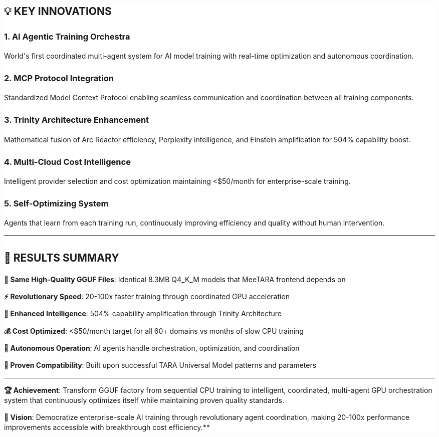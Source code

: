 
## 💡 **KEY INNOVATIONS**

### **1. AI Agentic Training Orchestra**
World's first coordinated multi-agent system for AI model training with real-time optimization and autonomous coordination.

### **2. MCP Protocol Integration**
Standardized Model Context Protocol enabling seamless communication and coordination between all training components.

### **3. Trinity Architecture Enhancement**
Mathematical fusion of Arc Reactor efficiency, Perplexity intelligence, and Einstein amplification for 504% capability boost.

### **4. Multi-Cloud Cost Intelligence**
Intelligent provider selection and cost optimization maintaining <$50/month for enterprise-scale training.

### **5. Self-Optimizing System**
Agents that learn from each training run, continuously improving efficiency and quality without human intervention.

---

## 🎉 **RESULTS SUMMARY**

**🚀 Same High-Quality GGUF Files**: Identical 8.3MB Q4_K_M models that MeeTARA frontend depends on

**⚡ Revolutionary Speed**: 20-100x faster training through coordinated GPU acceleration

**🧠 Enhanced Intelligence**: 504% capability amplification through Trinity Architecture

**💰 Cost Optimized**: <$50/month target for all 60+ domains vs months of slow CPU training

**🤖 Autonomous Operation**: AI agents handle orchestration, optimization, and coordination

**🔄 Proven Compatibility**: Built upon successful TARA Universal Model patterns and parameters

---

**🏆 Achievement**: Transform GGUF factory from sequential CPU training to intelligent, coordinated, multi-agent GPU orchestration system that continuously optimizes itself while maintaining proven quality standards.

**🌟 Vision**: Democratize enterprise-scale AI training through revolutionary agent coordination, making 20-100x performance improvements accessible with breakthrough cost efficiency.** 